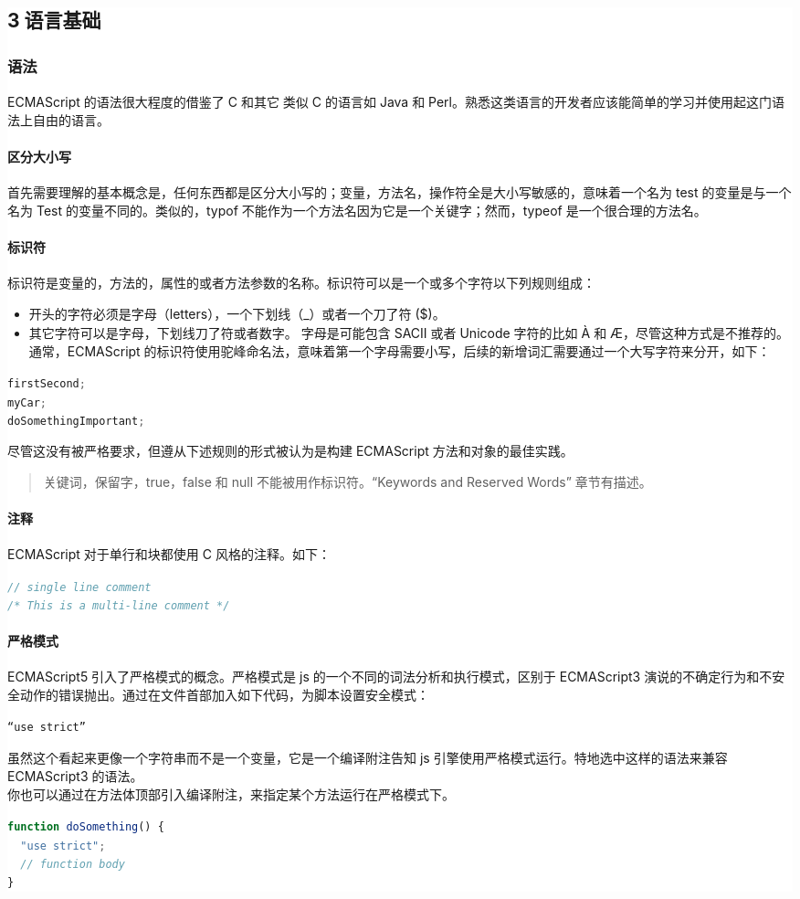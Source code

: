 ## 3 语言基础

### 语法

ECMAScript 的语法很大程度的借鉴了 C 和其它 类似 C 的语言如 Java 和 Perl。熟悉这类语言的开发者应该能简单的学习并使用起这门语法上自由的语言。

#### 区分大小写

首先需要理解的基本概念是，任何东西都是区分大小写的；变量，方法名，操作符全是大小写敏感的，意味着一个名为 test 的变量是与一个名为 Test 的变量不同的。类似的，typof 不能作为一个方法名因为它是一个关键字；然而，typeof 是一个很合理的方法名。

#### 标识符

标识符是变量的，方法的，属性的或者方法参数的名称。标识符可以是一个或多个字符以下列规则组成：

- 开头的字符必须是字母（letters），一个下划线（\_）或者一个刀了符 (\$)。
- 其它字符可以是字母，下划线刀了符或者数字。
  字母是可能包含 SACII 或者 Unicode 字符的比如 À 和 Æ，尽管这种方式是不推荐的。<br>
  通常，ECMAScript 的标识符使用驼峰命名法，意味着第一个字母需要小写，后续的新增词汇需要通过一个大写字符来分开，如下：

```js
firstSecond;
myCar;
doSomethingImportant;
```

尽管这没有被严格要求，但遵从下述规则的形式被认为是构建 ECMAScript 方法和对象的最佳实践。

> 关键词，保留字，true，false 和 null 不能被用作标识符。“Keywords and Reserved Words” 章节有描述。

#### 注释

ECMAScript 对于单行和块都使用 C 风格的注释。如下：

```js
// single line comment
/* This is a multi-line comment */
```

#### 严格模式

ECMAScript5 引入了严格模式的概念。严格模式是 js 的一个不同的词法分析和执行模式，区别于 ECMAScript3 演说的不确定行为和不安全动作的错误抛出。通过在文件首部加入如下代码，为脚本设置安全模式：

```js
“use strict”
```

虽然这个看起来更像一个字符串而不是一个变量，它是一个编译附注告知 js 引擎使用严格模式运行。特地选中这样的语法来兼容 ECMAScript3 的语法。<br>
你也可以通过在方法体顶部引入编译附注，来指定某个方法运行在严格模式下。

```js
function doSomething() {
  "use strict";
  // function body
}
```
